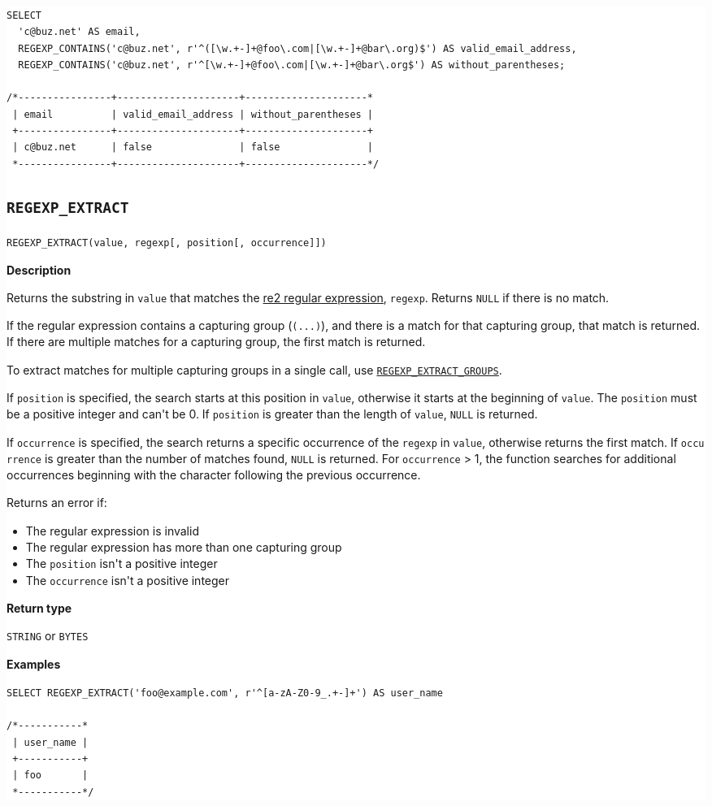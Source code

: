 ```zetasql
SELECT
  'c@buz.net' AS email,
  REGEXP_CONTAINS('c@buz.net', r'^([\w.+-]+@foo\.com|[\w.+-]+@bar\.org)$') AS valid_email_address,
  REGEXP_CONTAINS('c@buz.net', r'^[\w.+-]+@foo\.com|[\w.+-]+@bar\.org$') AS without_parentheses;

/*----------------+---------------------+---------------------*
 | email          | valid_email_address | without_parentheses |
 +----------------+---------------------+---------------------+
 | c@buz.net      | false               | false               |
 *----------------+---------------------+---------------------*/
```

[string-link-to-re2]: https://github.com/google/re2/wiki/Syntax

## `REGEXP_EXTRACT`

```zetasql
REGEXP_EXTRACT(value, regexp[, position[, occurrence]])
```

**Description**

Returns the substring in `value` that matches the
[re2 regular expression][string-link-to-re2], `regexp`.
Returns `NULL` if there is no match.

If the regular expression contains a capturing group (`(...)`), and there is a
match for that capturing group, that match is returned. If there
are multiple matches for a capturing group, the first match is returned.

To extract matches for multiple capturing groups in a single call, use
[`REGEXP_EXTRACT_GROUPS`][regexp-extract-groups].

If `position` is specified, the search starts at this
position in `value`, otherwise it starts at the beginning of `value`. The
`position` must be a positive integer and can't be 0. If `position` is greater
than the length of `value`, `NULL` is returned.

If `occurrence` is specified, the search returns a specific occurrence of the
`regexp` in `value`, otherwise returns the first match. If `occurrence` is
greater than the number of matches found, `NULL` is returned. For
`occurrence` > 1, the function searches for additional occurrences beginning
with the character following the previous occurrence.

Returns an error if:

+ The regular expression is invalid
+ The regular expression has more than one capturing group
+ The `position` isn't a positive integer
+ The `occurrence` isn't a positive integer

**Return type**

`STRING` or `BYTES`

**Examples**

```zetasql
SELECT REGEXP_EXTRACT('foo@example.com', r'^[a-zA-Z0-9_.+-]+') AS user_name

/*-----------*
 | user_name |
 +-----------+
 | foo       |
 *-----------*/
```


[string-link-to-char-length]: #char_length
[string-link-to-code-points-wikipedia]: https://en.wikipedia.org/wiki/Code_point
[string-link-to-codepoints-to-string]: #code_points_to_string
[string-link-to-code-points-wikipedia]: https://en.wikipedia.org/wiki/Code_point
[string-link-to-code-points]: #to_code_points
[string-link-to-code-points-wikipedia]: https://en.wikipedia.org/wiki/Code_point
[string-link-to-code-points]: #to_code_points
[link-collation-spec]: https://github.com/google/zetasql/blob/master/docs/collation-concepts.md#collate_spec_details
[link-collation-concepts]: https://github.com/google/zetasql/blob/master/docs/collation-concepts.md
[string-link-to-operators]: https://github.com/google/zetasql/blob/master/docs/operators.md
[l-distance]: https://en.wikipedia.org/wiki/Levenshtein_distance
[collation]: https://github.com/google/zetasql/blob/master/docs/collation-concepts.md#collate_about
[format-specifiers]: #format_specifiers
[format-specifier-list]: #format_specifier_list
[flags]: #flags
[width]: #width
[precision]: #precision
[g-and-g-behavior]: #g_and_g_behavior
[p-and-p-behavior]: #p_and_p_behavior
[t-and-t-behavior]: #t_and_t_behavior
[error-format-specifiers]: #error_format_specifiers
[null-format-specifiers]: #null_format_specifiers
[rules-format-specifiers]: #rules_format_specifiers
[string-link-to-base32]: #to_base32
[RFC-4648]: https://tools.ietf.org/html/rfc4648#section-4
[string-link-to-to-base64]: #to_base64
[string-link-to-to-hex]: #to_hex
[collation]: https://github.com/google/zetasql/blob/master/docs/collation-concepts.md#collate_about
[string-link-to-unicode-character-definitions]: http://unicode.org/ucd/
[string-link-to-trim]: #trim
[string-link-to-normalization-wikipedia]: https://en.wikipedia.org/wiki/Unicode_equivalence#Normalization
[string-link-to-normalization-wikipedia]: https://en.wikipedia.org/wiki/Unicode_equivalence#Normalization
[string-link-to-case-folding-wikipedia]: https://en.wikipedia.org/wiki/Letter_case#Case_folding
[string-link-to-normalize]: #normalize
[byte-length]: #byte_length
[regexp-extract-groups]: https://github.com/google/zetasql/blob/master/docs/string_functions.md#regexp_extract_groups
[regexp-extract]: https://github.com/google/zetasql/blob/master/docs/string_functions.md#regexp_extract
[regexp-contains]: https://github.com/google/zetasql/blob/master/docs/string_functions.md#regexp_contains
[string-link-to-lexical-literals]: https://github.com/google/zetasql/blob/master/docs/lexical.md#string_and_bytes_literals
[string-link-to-regex]: #regexp_extract